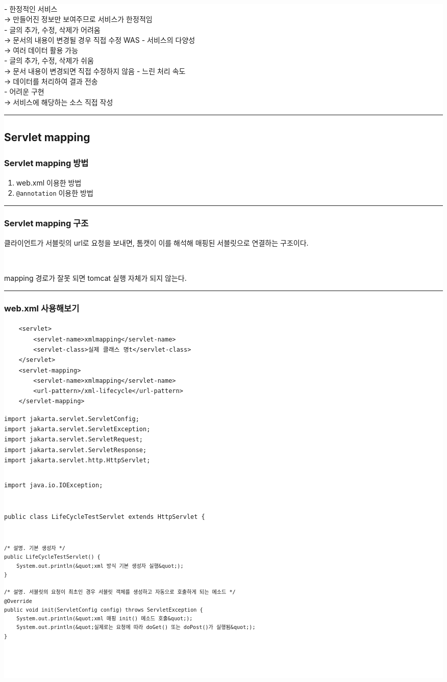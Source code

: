 <td>- 한정적인 서비스<br />→ 만들어진 정보만 보여주므로 서비스가 한정적임<br />- 글의 추가, 수정, 삭제가 어려움<br />→ 문서의 내용이 변경될 경우 직접 수정</td>
</tr>
<tr>
<td>WAS</td>
<td>- 서비스의 다양성<br />→ 여러 데이터 활용 가능<br />- 글의 추가, 수정, 삭제가 쉬움<br />→ 문서 내용이 변경되면 직접 수정하지 않음</td>
<td>- 느린 처리 속도<br />→ 데이터를 처리하여 결과 전송<br />- 어려운 구현<br />→ 서비스에 해당하는 소스 직접 작성</td>
</tr>
</tbody></table>
<hr />
<h2 id="servlet-mapping">Servlet mapping</h2>
<h3 id="servlet-mapping-방법">Servlet mapping 방법</h3>
<ol>
<li>web.xml 이용한 방법</li>
<li><code>@annotation</code> 이용한 방법</li>
</ol>
<hr />
<h3 id="servlet-mapping-구조">Servlet mapping 구조</h3>
<p>클라이언트가 서블릿의 url로 요청을 보내면, 톰캣이 이를 해석해 매핑된 서블릿으로 연결하는 구조이다.</p>
<p><img alt="" src="https://velog.velcdn.com/images/jojehuni_9759/post/40bd7dc0-8ed1-48ac-ae7d-50aed33103fa/image.png" /></p>
<p>mapping 경로가 잘못 되면 tomcat 실행 자체가 되지 않는다.</p>
<hr />
<h3 id="webxml-사용해보기">web.xml 사용해보기</h3>
<pre><code class="language-xml">    &lt;servlet&gt;
        &lt;servlet-name&gt;xmlmapping&lt;/servlet-name&gt;
        &lt;servlet-class&gt;실제 클래스 명t&lt;/servlet-class&gt;
    &lt;/servlet&gt;
    &lt;servlet-mapping&gt;
        &lt;servlet-name&gt;xmlmapping&lt;/servlet-name&gt;
        &lt;url-pattern&gt;/xml-lifecycle&lt;/url-pattern&gt;
    &lt;/servlet-mapping&gt;</code></pre>
<pre><code class="language-java">import jakarta.servlet.ServletConfig;
import jakarta.servlet.ServletException;
import jakarta.servlet.ServletRequest;
import jakarta.servlet.ServletResponse;
import jakarta.servlet.http.HttpServlet;

import java.io.IOException;

public class LifeCycleTestServlet extends HttpServlet {

    /* 설명. 기본 생성자 */
    public LifeCycleTestServlet() {
        System.out.println(&quot;xml 방식 기본 생성자 실행&quot;);
    }

    /* 설명. 서블릿의 요청이 최초인 경우 서블릿 객체를 생성하고 자동으로 호출하게 되는 메소드 */
    @Override
    public void init(ServletConfig config) throws ServletException {
        System.out.println(&quot;xml 매핑 init() 메소드 호출&quot;);
        System.out.println(&quot;실제로는 요청에 따라 doGet() 또는 doPost()가 실행됨&quot;);
    }
